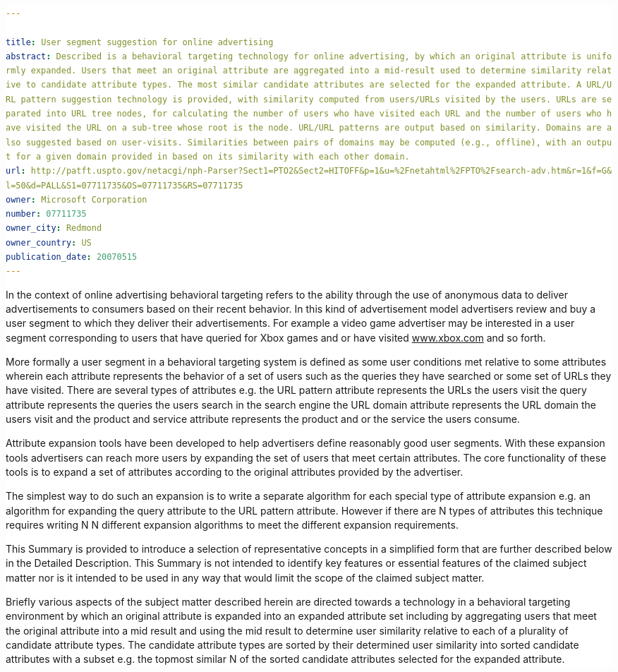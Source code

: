 ```yaml
---

title: User segment suggestion for online advertising
abstract: Described is a behavioral targeting technology for online advertising, by which an original attribute is uniformly expanded. Users that meet an original attribute are aggregated into a mid-result used to determine similarity relative to candidate attribute types. The most similar candidate attributes are selected for the expanded attribute. A URL/URL pattern suggestion technology is provided, with similarity computed from users/URLs visited by the users. URLs are separated into URL tree nodes, for calculating the number of users who have visited each URL and the number of users who have visited the URL on a sub-tree whose root is the node. URL/URL patterns are output based on similarity. Domains are also suggested based on user-visits. Similarities between pairs of domains may be computed (e.g., offline), with an output for a given domain provided in based on its similarity with each other domain.
url: http://patft.uspto.gov/netacgi/nph-Parser?Sect1=PTO2&Sect2=HITOFF&p=1&u=%2Fnetahtml%2FPTO%2Fsearch-adv.htm&r=1&f=G&l=50&d=PALL&S1=07711735&OS=07711735&RS=07711735
owner: Microsoft Corporation
number: 07711735
owner_city: Redmond
owner_country: US
publication_date: 20070515
---
```

In the context of online advertising behavioral targeting refers to the ability through the use of anonymous data to deliver advertisements to consumers based on their recent behavior. In this kind of advertisement model advertisers review and buy a user segment to which they deliver their advertisements. For example a video game advertiser may be interested in a user segment corresponding to users that have queried for Xbox games and or have visited www.xbox.com and so forth.

More formally a user segment in a behavioral targeting system is defined as some user conditions met relative to some attributes wherein each attribute represents the behavior of a set of users such as the queries they have searched or some set of URLs they have visited. There are several types of attributes e.g. the URL pattern attribute represents the URLs the users visit the query attribute represents the queries the users search in the search engine the URL domain attribute represents the URL domain the users visit and the product and service attribute represents the product and or the service the users consume.

Attribute expansion tools have been developed to help advertisers define reasonably good user segments. With these expansion tools advertisers can reach more users by expanding the set of users that meet certain attributes. The core functionality of these tools is to expand a set of attributes according to the original attributes provided by the advertiser.

The simplest way to do such an expansion is to write a separate algorithm for each special type of attribute expansion e.g. an algorithm for expanding the query attribute to the URL pattern attribute. However if there are N types of attributes this technique requires writing N N different expansion algorithms to meet the different expansion requirements.

This Summary is provided to introduce a selection of representative concepts in a simplified form that are further described below in the Detailed Description. This Summary is not intended to identify key features or essential features of the claimed subject matter nor is it intended to be used in any way that would limit the scope of the claimed subject matter.

Briefly various aspects of the subject matter described herein are directed towards a technology in a behavioral targeting environment by which an original attribute is expanded into an expanded attribute set including by aggregating users that meet the original attribute into a mid result and using the mid result to determine user similarity relative to each of a plurality of candidate attribute types. The candidate attribute types are sorted by their determined user similarity into sorted candidate attributes with a subset e.g. the topmost similar N of the sorted candidate attributes selected for the expanded attribute.
